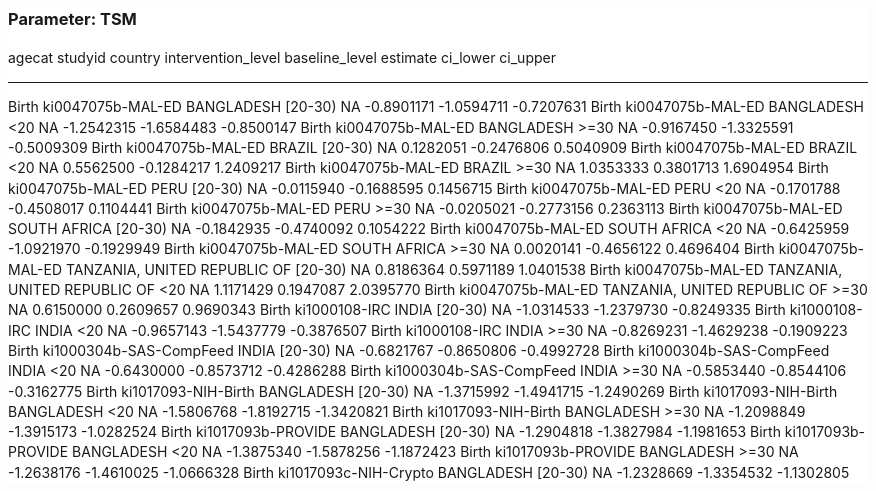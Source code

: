 ### Parameter: TSM


agecat      studyid                    country                        intervention_level   baseline_level      estimate     ci_lower     ci_upper
----------  -------------------------  -----------------------------  -------------------  ---------------  -----------  -----------  -----------
Birth       ki0047075b-MAL-ED          BANGLADESH                     [20-30)              NA                -0.8901171   -1.0594711   -0.7207631
Birth       ki0047075b-MAL-ED          BANGLADESH                     <20                  NA                -1.2542315   -1.6584483   -0.8500147
Birth       ki0047075b-MAL-ED          BANGLADESH                     >=30                 NA                -0.9167450   -1.3325591   -0.5009309
Birth       ki0047075b-MAL-ED          BRAZIL                         [20-30)              NA                 0.1282051   -0.2476806    0.5040909
Birth       ki0047075b-MAL-ED          BRAZIL                         <20                  NA                 0.5562500   -0.1284217    1.2409217
Birth       ki0047075b-MAL-ED          BRAZIL                         >=30                 NA                 1.0353333    0.3801713    1.6904954
Birth       ki0047075b-MAL-ED          PERU                           [20-30)              NA                -0.0115940   -0.1688595    0.1456715
Birth       ki0047075b-MAL-ED          PERU                           <20                  NA                -0.1701788   -0.4508017    0.1104441
Birth       ki0047075b-MAL-ED          PERU                           >=30                 NA                -0.0205021   -0.2773156    0.2363113
Birth       ki0047075b-MAL-ED          SOUTH AFRICA                   [20-30)              NA                -0.1842935   -0.4740092    0.1054222
Birth       ki0047075b-MAL-ED          SOUTH AFRICA                   <20                  NA                -0.6425959   -1.0921970   -0.1929949
Birth       ki0047075b-MAL-ED          SOUTH AFRICA                   >=30                 NA                 0.0020141   -0.4656122    0.4696404
Birth       ki0047075b-MAL-ED          TANZANIA, UNITED REPUBLIC OF   [20-30)              NA                 0.8186364    0.5971189    1.0401538
Birth       ki0047075b-MAL-ED          TANZANIA, UNITED REPUBLIC OF   <20                  NA                 1.1171429    0.1947087    2.0395770
Birth       ki0047075b-MAL-ED          TANZANIA, UNITED REPUBLIC OF   >=30                 NA                 0.6150000    0.2609657    0.9690343
Birth       ki1000108-IRC              INDIA                          [20-30)              NA                -1.0314533   -1.2379730   -0.8249335
Birth       ki1000108-IRC              INDIA                          <20                  NA                -0.9657143   -1.5437779   -0.3876507
Birth       ki1000108-IRC              INDIA                          >=30                 NA                -0.8269231   -1.4629238   -0.1909223
Birth       ki1000304b-SAS-CompFeed    INDIA                          [20-30)              NA                -0.6821767   -0.8650806   -0.4992728
Birth       ki1000304b-SAS-CompFeed    INDIA                          <20                  NA                -0.6430000   -0.8573712   -0.4286288
Birth       ki1000304b-SAS-CompFeed    INDIA                          >=30                 NA                -0.5853440   -0.8544106   -0.3162775
Birth       ki1017093-NIH-Birth        BANGLADESH                     [20-30)              NA                -1.3715992   -1.4941715   -1.2490269
Birth       ki1017093-NIH-Birth        BANGLADESH                     <20                  NA                -1.5806768   -1.8192715   -1.3420821
Birth       ki1017093-NIH-Birth        BANGLADESH                     >=30                 NA                -1.2098849   -1.3915173   -1.0282524
Birth       ki1017093b-PROVIDE         BANGLADESH                     [20-30)              NA                -1.2904818   -1.3827984   -1.1981653
Birth       ki1017093b-PROVIDE         BANGLADESH                     <20                  NA                -1.3875340   -1.5878256   -1.1872423
Birth       ki1017093b-PROVIDE         BANGLADESH                     >=30                 NA                -1.2638176   -1.4610025   -1.0666328
Birth       ki1017093c-NIH-Crypto      BANGLADESH                     [20-30)              NA                -1.2328669   -1.3354532   -1.1302805